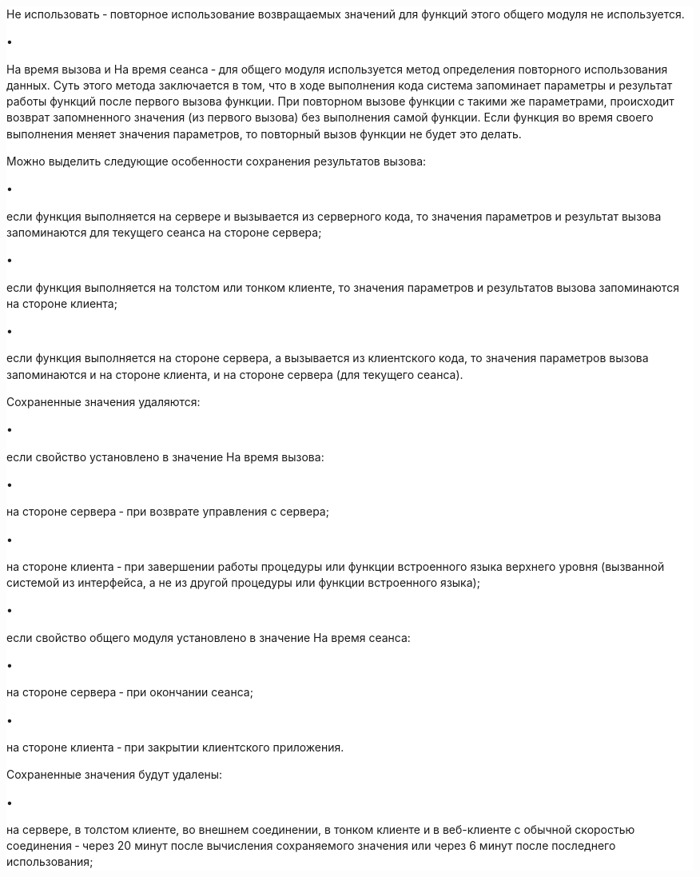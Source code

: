 Не использовать ‑ повторное использование возвращаемых значений для функций этого общего модуля не используется.

•

На время вызова и На время сеанса ‑ для общего модуля используется метод определения повторного использования данных. Суть этого метода заключается в том, что в ходе выполнения кода система запоминает параметры и результат работы функций после первого вызова функции. При повторном вызове функции с такими же параметрами, происходит возврат запомненного значения (из первого вызова) без выполнения самой функции. Если функция во время своего выполнения меняет значения параметров, то повторный вызов функции не будет это делать.

Можно выделить следующие особенности сохранения результатов вызова:

•

если функция выполняется на сервере и вызывается из серверного кода, то значения параметров и результат вызова запоминаются для текущего сеанса на стороне сервера;

•

если функция выполняется на толстом или тонком клиенте, то значения параметров и результатов вызова запоминаются на стороне клиента;

•

если функция выполняется на стороне сервера, а вызывается из клиентского кода, то значения параметров вызова запоминаются и на стороне клиента, и на стороне сервера (для текущего сеанса).

Сохраненные значения удаляются:

•

если свойство установлено в значение На время вызова:

•

на стороне сервера ‑ при возврате управления с сервера;

•

на стороне клиента ‑ при завершении работы процедуры или функции встроенного языка верхнего уровня (вызванной системой из интерфейса, а не из другой процедуры или функции встроенного языка);

•

если свойство общего модуля установлено в значение На время сеанса:

•

на стороне сервера ‑ при окончании сеанса;

•

на стороне клиента ‑ при закрытии клиентского приложения.

Сохраненные значения будут удалены:

•

на сервере, в толстом клиенте, во внешнем соединении, в тонком клиенте и в веб-клиенте с обычной скоростью соединения ‑ через 20 минут после вычисления сохраняемого значения или через 6 минут после последнего использования;
